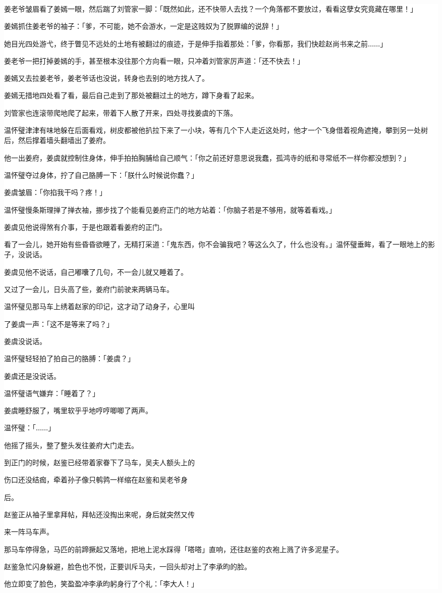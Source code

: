 姜老爷皱眉看了姜嫣一眼，然后踹了刘管家一脚：「既然如此，还不快带人去找？一个角落都不要放过，看看这孽女究竟藏在哪里！」

姜嫣抓住姜老爷的袖子：「爹，不可能，她不会游水，一定是这贱奴为了脱罪编的说辞！」

她目光四处游弋，终于瞥见不远处的土地有被翻过的痕迹，于是伸手指着那处：「爹，你看那，我们快趁赵尚书来之前……」

姜老爷一把打掉姜嫣的手，甚至根本没往那个方向看一眼，只冲着刘管家厉声道：「还不快去！」

姜嫣又去拉姜老爷，姜老爷话也没说，转身也去别的地方找人了。

姜嫣无措地四处看了看，最后自己走到了那处被翻过土的地方，蹲下身看了起来。

刘管家也连滚带爬地爬了起来，带着下人散了开来，四处寻找姜虞的下落。

温怀璧津津有味地躲在后面看戏，树皮都被他扒拉下来了一小块，等有几个下人走近这处时，他才一个飞身借着视角遮掩，攀到另一处树后，然后撑着墙头翻墙出了姜府。

他一出姜府，姜虞就控制住身体，伸手拍拍胸脯给自己顺气：「你之前还好意思说我蠢，孤鸿寺的纸和寻常纸不一样你都没想到？」

温怀璧夺过身体，拧了自己胳膊一下：「朕什么时候说你蠢？」

姜虞皱眉：「你掐我干吗？疼！」

温怀璧慢条斯理掸了掸衣袖，挪步找了个能看见姜府正门的地方站着：「你脑子若是不够用，就等着看戏。」

姜虞见他说得煞有介事，于是也跟着看姜府的正门。

看了一会儿，她开始有些昏昏欲睡了，无精打采道：「鬼东西，你不会骗我吧？等这么久了，什么也没有。」温怀璧垂眸，看了一眼地上的影子，没说话。

姜虞见他不说话，自己嘟囔了几句，不一会儿就又睡着了。

又过了一会儿，日头高了些，姜府门前驶来两辆马车。

温怀璧见那马车上绣着赵家的印记，这才动了动身子，心里叫

了姜虞一声：「这不是等来了吗？」

姜虞没说话。

温怀璧轻轻拍了拍自己的胳膊：「姜虞？」

姜虞还是没说话。

温怀璧语气嫌弃：「睡着了？」

姜虞睡舒服了，嘴里软乎乎地哼哼唧唧了两声。

温怀璧：「……」

他摇了摇头，整了整头发往姜府大门走去。

到正门的时候，赵鉴已经带着家眷下了马车，吴夫人额头上的

伤口还没结痂，牵着孙子像只鹌鹑一样缩在赵鉴和吴老爷身

后。

赵鉴正从袖子里拿拜帖，拜帖还没掏出来呢，身后就突然又传

来一阵马车声。

那马车停得急，马匹的前蹄撅起又落地，把地上泥水踩得「嗒嗒」直响，还往赵鉴的衣袍上溅了许多泥星子。

赵鉴急忙闪身躲避，脸色也不悦，正要训斥马夫，一回头却对上了李承昀的脸。

他立即变了脸色，笑盈盈冲李承昀躬身行了个礼：「李大人！」
